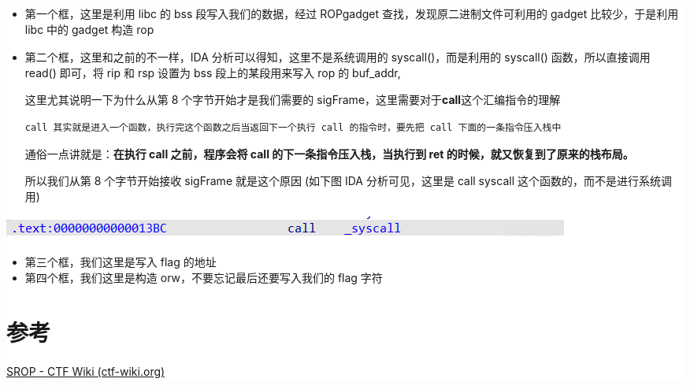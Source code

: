 *   第一个框，这里是利用 libc 的 bss 段写入我们的数据，经过 ROPgadget 查找，发现原二进制文件可利用的 gadget 比较少，于是利用 libc 中的 gadget 构造 rop
    
*   第二个框，这里和之前的不一样，IDA 分析可以得知，这里不是系统调用的 syscall()，而是利用的 syscall() 函数，所以直接调用 read() 即可，将 rip 和 rsp 设置为 bss 段上的某段用来写入 rop 的 buf\_addr,
    
    这里尤其说明一下为什么从第 8 个字节开始才是我们需要的 sigFrame，这里需要对于**call**这个汇编指令的理解
    
    ```bash
    call 其实就是进入一个函数，执行完这个函数之后当返回下一个执行 call 的指令时，要先把 call 下面的一条指令压入栈中
    ```
    
    通俗一点讲就是：**在执行 call 之前，程序会将 call 的下一条指令压入栈，当执行到 ret 的时候，就又恢复到了原来的栈布局。**
    
    所以我们从第 8 个字节开始接收 sigFrame 就是这个原因 (如下图 IDA 分析可见，这里是 call syscall 这个函数的，而不是进行系统调用)
    

[![](assets/1701612132-e67862b30b22ddc3a23ee6286985be17.png)](https://xzfile.aliyuncs.com/media/upload/picture/20230818001720-8ab582a6-3d19-1.png)

*   第三个框，我们这里是写入 flag 的地址
*   第四个框，我们这里是构造 orw，不要忘记最后还要写入我们的 flag 字符

# 参考

[SROP - CTF Wiki (ctf-wiki.org)](https://ctf-wiki.org/pwn/linux/user-mode/stackoverflow/x86/advanced-rop/srop/)
